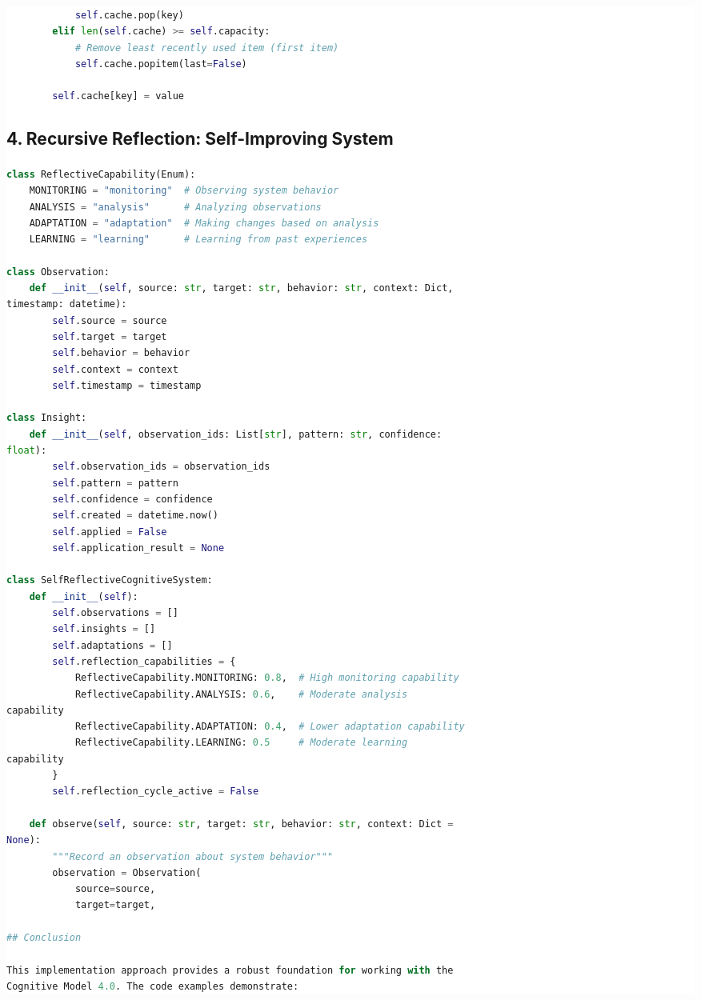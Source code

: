 ```python
            self.cache.pop(key)
        elif len(self.cache) >= self.capacity:
            # Remove least recently used item (first item)
            self.cache.popitem(last=False)

        self.cache[key] = value
```

## 4. Recursive Reflection: Self-Improving System

```python
class ReflectiveCapability(Enum):
    MONITORING = "monitoring"  # Observing system behavior
    ANALYSIS = "analysis"      # Analyzing observations
    ADAPTATION = "adaptation"  # Making changes based on analysis
    LEARNING = "learning"      # Learning from past experiences

class Observation:
    def __init__(self, source: str, target: str, behavior: str, context: Dict,
timestamp: datetime):
        self.source = source
        self.target = target
        self.behavior = behavior
        self.context = context
        self.timestamp = timestamp

class Insight:
    def __init__(self, observation_ids: List[str], pattern: str, confidence:
float):
        self.observation_ids = observation_ids
        self.pattern = pattern
        self.confidence = confidence
        self.created = datetime.now()
        self.applied = False
        self.application_result = None

class SelfReflectiveCognitiveSystem:
    def __init__(self):
        self.observations = []
        self.insights = []
        self.adaptations = []
        self.reflection_capabilities = {
            ReflectiveCapability.MONITORING: 0.8,  # High monitoring capability
            ReflectiveCapability.ANALYSIS: 0.6,    # Moderate analysis
capability
            ReflectiveCapability.ADAPTATION: 0.4,  # Lower adaptation capability
            ReflectiveCapability.LEARNING: 0.5     # Moderate learning
capability
        }
        self.reflection_cycle_active = False

    def observe(self, source: str, target: str, behavior: str, context: Dict =
None):
        """Record an observation about system behavior"""
        observation = Observation(
            source=source,
            target=target,

## Conclusion

This implementation approach provides a robust foundation for working with the
Cognitive Model 4.0. The code examples demonstrate:

```